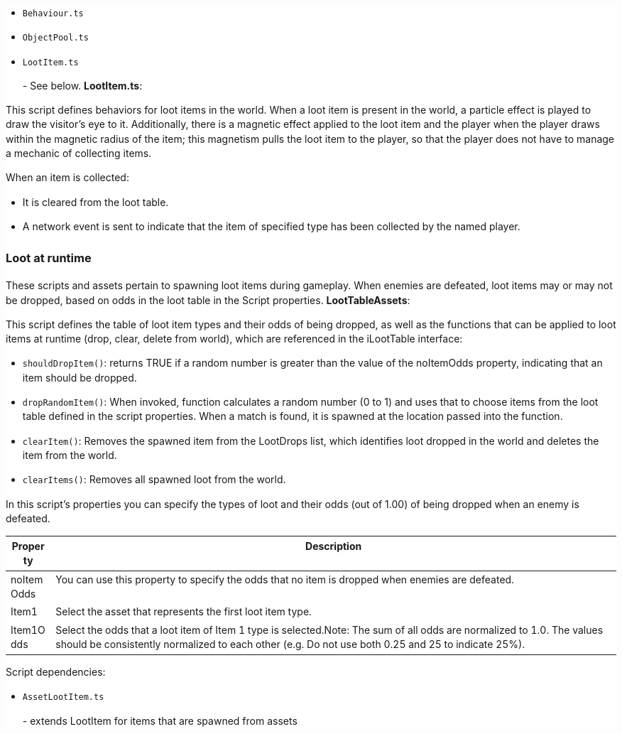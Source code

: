 *   `Behaviour.ts`

*   `ObjectPool.ts`

*   `LootItem.ts`
    
     \- See below. **LootItem.ts**:

This script defines behaviors for loot items in the world. When a loot item is present in the world, a particle effect is played to draw the visitor’s eye to it. Additionally, there is a magnetic effect applied to the loot item and the player when the player draws within the magnetic radius of the item; this magnetism pulls the loot item to the player, so that the player does not have to manage a mechanic of collecting items.

When an item is collected:

*   It is cleared from the loot table.

*   A network event is sent to indicate that the item of specified type has been collected by the named player.

### Loot at runtime

These scripts and assets pertain to spawning loot items during gameplay. When enemies are defeated, loot items may or may not be dropped, based on odds in the loot table in the Script properties. **LootTableAssets**:

This script defines the table of loot item types and their odds of being dropped, as well as the functions that can be applied to loot items at runtime (drop, clear, delete from world), which are referenced in the iLootTable interface:

*   `shouldDropItem()`: returns TRUE if a random number is greater than the value of the noItemOdds property, indicating that an item should be dropped.

*   `dropRandomItem()`: When invoked, function calculates a random number (0 to 1) and uses that to choose items from the loot table defined in the script properties. When a match is found, it is spawned at the location passed into the function.

*   `clearItem()`: Removes the spawned item from the LootDrops list, which identifies loot dropped in the world and deletes the item from the world.

*   `clearItems()`: Removes all spawned loot from the world.

In this script’s properties you can specify the types of loot and their odds (out of 1.00) of being dropped when an enemy is defeated.

| Property | Description |
| --- | --- |
| noItemOdds | You can use this property to specify the odds that no item is dropped when enemies are defeated. |
| Item1 | Select the asset that represents the first loot item type. |
| Item1Odds | Select the odds that a loot item of Item 1 type is selected.Note: The sum of all odds are normalized to 1.0. The values should be consistently normalized to each other (e.g. Do not use both 0.25 and 25 to indicate 25%). |

Script dependencies:

*   `AssetLootItem.ts`
    
     \- extends LootItem for items that are spawned from assets
    